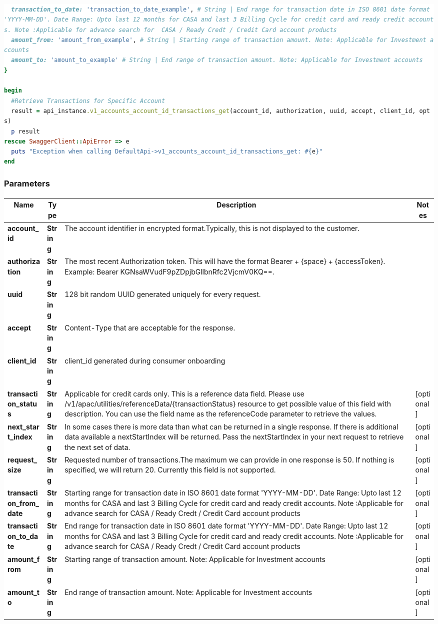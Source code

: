 ```ruby
  transaction_to_date: 'transaction_to_date_example', # String | End range for transaction date in ISO 8601 date format 'YYYY-MM-DD'. Date Range: Upto last 12 months for CASA and last 3 Billing Cycle for credit card and ready credit accounts. Note :Applicable for advance search for  CASA / Ready Credt / Credit Card account products
  amount_from: 'amount_from_example', # String | Starting range of transaction amount. Note: Applicable for Investment accounts
  amount_to: 'amount_to_example' # String | End range of transaction amount. Note: Applicable for Investment accounts
}

begin
  #Retrieve Transactions for Specific Account
  result = api_instance.v1_accounts_account_id_transactions_get(account_id, authorization, uuid, accept, client_id, opts)
  p result
rescue SwaggerClient::ApiError => e
  puts "Exception when calling DefaultApi->v1_accounts_account_id_transactions_get: #{e}"
end
```

### Parameters

Name | Type | Description  | Notes
------------- | ------------- | ------------- | -------------
 **account_id** | **String**| The account identifier in encrypted format.Typically, this is not displayed to the customer. | 
 **authorization** | **String**| The most recent Authorization token. This will have the format Bearer + {space} + {accessToken}. Example: Bearer KGNsaWVudF9pZDpjbGllbnRfc2VjcmV0KQ&#x3D;&#x3D;. | 
 **uuid** | **String**| 128 bit random UUID generated uniquely for every request. | 
 **accept** | **String**| Content-Type that are acceptable for the response. | 
 **client_id** | **String**| client_id generated during consumer onboarding | 
 **transaction_status** | **String**| Applicable for credit cards only. This is a reference data field. Please use /v1/apac/utilities/referenceData/{transactionStatus} resource to get possible value of this field with description. You can use the field name as the referenceCode parameter to retrieve the values. | [optional] 
 **next_start_index** | **String**| In some cases there is more data than what can be returned in a single response. If there is additional data available a nextStartIndex will be returned. Pass the nextStartIndex in your next request to retrieve the next set of data. | [optional] 
 **request_size** | **String**| Requested number of transactions.The maximum we can provide in one response is 50. If nothing is specified, we will return 20. Currently this field is not supported. | [optional] 
 **transaction_from_date** | **String**| Starting range for transaction date in ISO 8601 date format &#x27;YYYY-MM-DD&#x27;. Date Range: Upto last 12 months for CASA and last 3 Billing Cycle for credit card and ready credit accounts. Note :Applicable for advance search for  CASA / Ready Credt / Credit Card account products | [optional] 
 **transaction_to_date** | **String**| End range for transaction date in ISO 8601 date format &#x27;YYYY-MM-DD&#x27;. Date Range: Upto last 12 months for CASA and last 3 Billing Cycle for credit card and ready credit accounts. Note :Applicable for advance search for  CASA / Ready Credt / Credit Card account products | [optional] 
 **amount_from** | **String**| Starting range of transaction amount. Note: Applicable for Investment accounts | [optional] 
 **amount_to** | **String**| End range of transaction amount. Note: Applicable for Investment accounts | [optional] 
